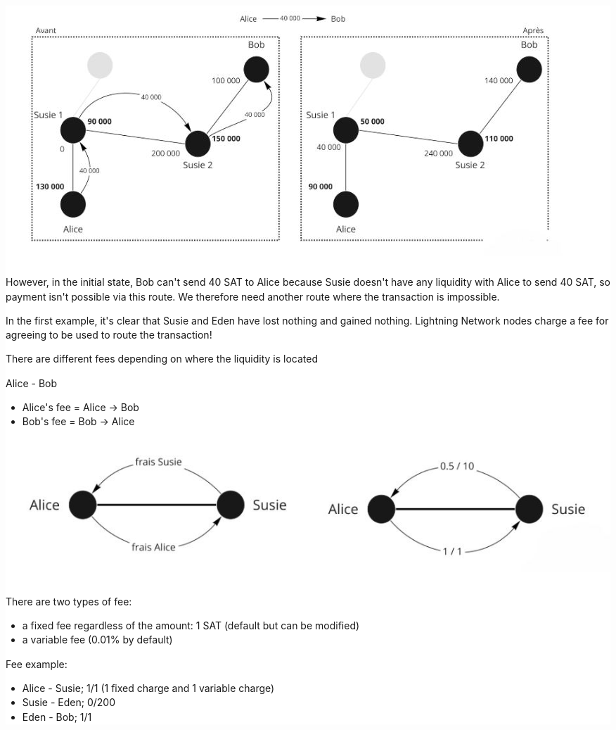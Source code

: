![cover](assets/Chapitre7/4.JPG)

However, in the initial state, Bob can't send 40 SAT to Alice because Susie doesn't have any liquidity with Alice to send 40 SAT, so payment isn't possible via this route. We therefore need another route where the transaction is impossible.

In the first example, it's clear that Susie and Eden have lost nothing and gained nothing. Lightning Network nodes charge a fee for agreeing to be used to route the transaction!

There are different fees depending on where the liquidity is located

Alice - Bob

- Alice's fee = Alice -> Bob
- Bob's fee = Bob -> Alice

![cover](assets/Chapitre7/5.JPG)

There are two types of fee:

- a fixed fee regardless of the amount: 1 SAT (default but can be modified)
- a variable fee (0.01% by default)

Fee example:

- Alice - Susie; 1/1 (1 fixed charge and 1 variable charge)
- Susie - Eden; 0/200
- Eden - Bob; 1/1
